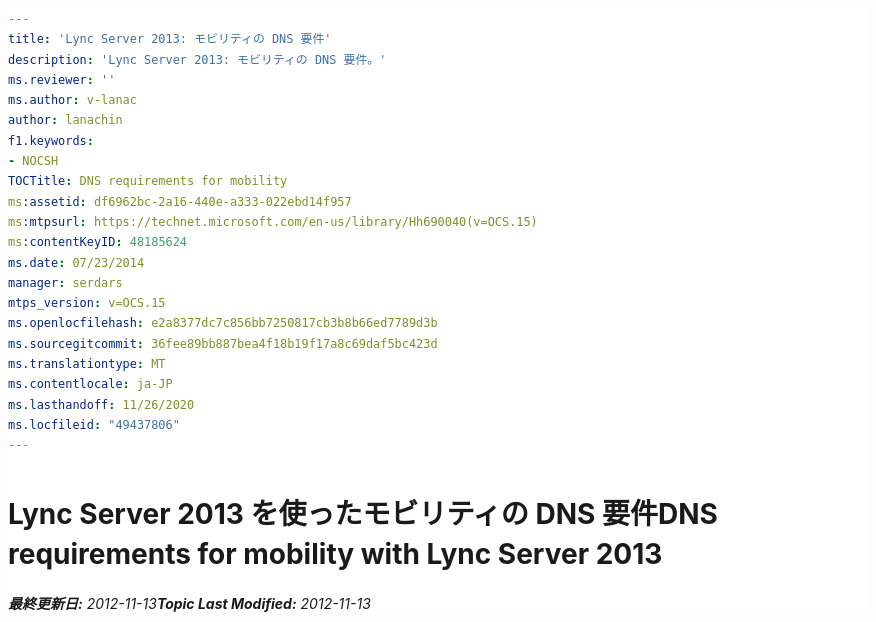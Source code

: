 ```yaml
---
title: 'Lync Server 2013: モビリティの DNS 要件'
description: 'Lync Server 2013: モビリティの DNS 要件。'
ms.reviewer: ''
ms.author: v-lanac
author: lanachin
f1.keywords:
- NOCSH
TOCTitle: DNS requirements for mobility
ms:assetid: df6962bc-2a16-440e-a333-022ebd14f957
ms:mtpsurl: https://technet.microsoft.com/en-us/library/Hh690040(v=OCS.15)
ms:contentKeyID: 48185624
ms.date: 07/23/2014
manager: serdars
mtps_version: v=OCS.15
ms.openlocfilehash: e2a8377dc7c856bb7250817cb3b8b66ed7789d3b
ms.sourcegitcommit: 36fee89bb887bea4f18b19f17a8c69daf5bc423d
ms.translationtype: MT
ms.contentlocale: ja-JP
ms.lasthandoff: 11/26/2020
ms.locfileid: "49437806"
---
```

# <a name="dns-requirements-for-mobility-with-lync-server-2013"></a><span data-ttu-id="dc110-103">Lync Server 2013 を使ったモビリティの DNS 要件</span><span class="sxs-lookup"><span data-stu-id="dc110-103">DNS requirements for mobility with Lync Server 2013</span></span>

<div data-xmlns="http://www.w3.org/1999/xhtml">

<div class="topic" data-xmlns="http://www.w3.org/1999/xhtml" data-msxsl="urn:schemas-microsoft-com:xslt" data-cs="https://msdn.microsoft.com/">

<div data-asp="https://msdn2.microsoft.com/asp">



</div>

<div id="mainSection">

<div id="mainBody"><span data-ttu-id="dc110-104">

<span> </span></span><span class="sxs-lookup"><span data-stu-id="dc110-104">

<span> </span></span></span>

<span data-ttu-id="dc110-105">_**最終更新日:** 2012-11-13_</span><span class="sxs-lookup"><span data-stu-id="dc110-105">_**Topic Last Modified:** 2012-11-13_</span></span>
